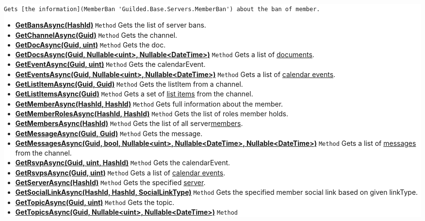     Gets [the information](MemberBan 'Guilded.Base.Servers.MemberBan') about the ban of member.
  - **[GetBansAsync(HashId)](BaseGuildedClient.GetBansAsync(HashId) 'Guilded.Base.BaseGuildedClient.GetBansAsync(Guilded.Base.HashId)')** `Method`
    Gets the list of server bans.
  - **[GetChannelAsync(Guid)](BaseGuildedClient.GetChannelAsync(Guid) 'Guilded.Base.BaseGuildedClient.GetChannelAsync(Guid)')** `Method`
    Gets the channel.
  - **[GetDocAsync(Guid, uint)](BaseGuildedClient.GetDocAsync(Guid,uint) 'Guilded.Base.BaseGuildedClient.GetDocAsync(Guid, uint)')** `Method`
    Gets the doc.
  - **[GetDocsAsync(Guid, Nullable&lt;uint&gt;, Nullable&lt;DateTime&gt;)](BaseGuildedClient.GetDocsAsync(Guid,Nullable_uint_,Nullable_DateTime_) 'Guilded.Base.BaseGuildedClient.GetDocsAsync(Guid, System.Nullable<uint>, System.Nullable<System.DateTime>)')** `Method`
    Gets a list of [documents](Doc 'Guilded.Base.Content.Doc').
  - **[GetEventAsync(Guid, uint)](BaseGuildedClient.GetEventAsync(Guid,uint) 'Guilded.Base.BaseGuildedClient.GetEventAsync(Guid, uint)')** `Method`
    Gets the calendarEvent.
  - **[GetEventsAsync(Guid, Nullable&lt;uint&gt;, Nullable&lt;DateTime&gt;)](BaseGuildedClient.GetEventsAsync(Guid,Nullable_uint_,Nullable_DateTime_) 'Guilded.Base.BaseGuildedClient.GetEventsAsync(Guid, System.Nullable<uint>, System.Nullable<System.DateTime>)')** `Method`
    Gets a list of [calendar events](CalendarEvent 'Guilded.Base.Content.CalendarEvent').
  - **[GetListItemAsync(Guid, Guid)](BaseGuildedClient.GetListItemAsync(Guid,Guid) 'Guilded.Base.BaseGuildedClient.GetListItemAsync(Guid, Guid)')** `Method`
    Gets the listItem from a channel.
  - **[GetListItemsAsync(Guid)](BaseGuildedClient.GetListItemsAsync(Guid) 'Guilded.Base.BaseGuildedClient.GetListItemsAsync(Guid)')** `Method`
    Gets a set of [list items](ListItem 'Guilded.Base.Content.ListItem') from the channel.
  - **[GetMemberAsync(HashId, HashId)](BaseGuildedClient.GetMemberAsync(HashId,HashId) 'Guilded.Base.BaseGuildedClient.GetMemberAsync(Guilded.Base.HashId, Guilded.Base.HashId)')** `Method`
    Gets full information about the member.
  - **[GetMemberRolesAsync(HashId, HashId)](BaseGuildedClient.GetMemberRolesAsync(HashId,HashId) 'Guilded.Base.BaseGuildedClient.GetMemberRolesAsync(Guilded.Base.HashId, Guilded.Base.HashId)')** `Method`
    Gets the list of roles member holds.
  - **[GetMembersAsync(HashId)](BaseGuildedClient.GetMembersAsync(HashId) 'Guilded.Base.BaseGuildedClient.GetMembersAsync(Guilded.Base.HashId)')** `Method`
    Gets the list of all server[members](Member 'Guilded.Base.Servers.Member').
  - **[GetMessageAsync(Guid, Guid)](BaseGuildedClient.GetMessageAsync(Guid,Guid) 'Guilded.Base.BaseGuildedClient.GetMessageAsync(Guid, Guid)')** `Method`
    Gets the message.
  - **[GetMessagesAsync(Guid, bool, Nullable&lt;uint&gt;, Nullable&lt;DateTime&gt;, Nullable&lt;DateTime&gt;)](BaseGuildedClient.GetMessagesAsync(Guid,bool,Nullable_uint_,Nullable_DateTime_,Nullable_DateTime_) 'Guilded.Base.BaseGuildedClient.GetMessagesAsync(Guid, bool, System.Nullable<uint>, System.Nullable<System.DateTime>, System.Nullable<System.DateTime>)')** `Method`
    Gets a list of [messages](Message 'Guilded.Base.Content.Message') from the channel.
  - **[GetRsvpAsync(Guid, uint, HashId)](BaseGuildedClient.GetRsvpAsync(Guid,uint,HashId) 'Guilded.Base.BaseGuildedClient.GetRsvpAsync(Guid, uint, Guilded.Base.HashId)')** `Method`
    Gets the calendarEvent.
  - **[GetRsvpsAsync(Guid, uint)](BaseGuildedClient.GetRsvpsAsync(Guid,uint) 'Guilded.Base.BaseGuildedClient.GetRsvpsAsync(Guid, uint)')** `Method`
    Gets a list of [calendar events](CalendarEvent 'Guilded.Base.Content.CalendarEvent').
  - **[GetServerAsync(HashId)](BaseGuildedClient.GetServerAsync(HashId) 'Guilded.Base.BaseGuildedClient.GetServerAsync(Guilded.Base.HashId)')** `Method`
    Gets the specified [server](Server 'Guilded.Base.Servers.Server').
  - **[GetSocialLinkAsync(HashId, HashId, SocialLinkType)](BaseGuildedClient.GetSocialLinkAsync(HashId,HashId,SocialLinkType) 'Guilded.Base.BaseGuildedClient.GetSocialLinkAsync(Guilded.Base.HashId, Guilded.Base.HashId, Guilded.Base.Users.SocialLinkType)')** `Method`
    Gets the specified member social link based on given linkType.
  - **[GetTopicAsync(Guid, uint)](BaseGuildedClient.GetTopicAsync(Guid,uint) 'Guilded.Base.BaseGuildedClient.GetTopicAsync(Guid, uint)')** `Method`
    Gets the topic.
  - **[GetTopicsAsync(Guid, Nullable&lt;uint&gt;, Nullable&lt;DateTime&gt;)](BaseGuildedClient.GetTopicsAsync(Guid,Nullable_uint_,Nullable_DateTime_) 'Guilded.Base.BaseGuildedClient.GetTopicsAsync(Guid, System.Nullable<uint>, System.Nullable<System.DateTime>)')** `Method`